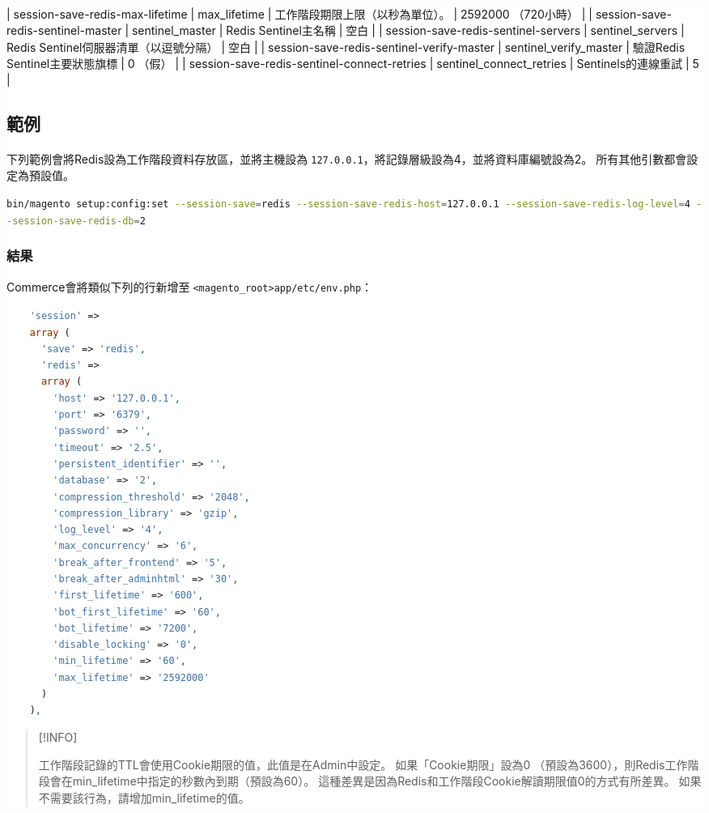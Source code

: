 | session-save-redis-max-lifetime | max_lifetime | 工作階段期限上限（以秒為單位）。 | 2592000 （720小時） |
| session-save-redis-sentinel-master | sentinel_master | Redis Sentinel主名稱 | 空白 |
| session-save-redis-sentinel-servers | sentinel_servers | Redis Sentinel伺服器清單（以逗號分隔） | 空白 |
| session-save-redis-sentinel-verify-master | sentinel_verify_master | 驗證Redis Sentinel主要狀態旗標 | 0 （假） |
| session-save-redis-sentinel-connect-retries | sentinel_connect_retries | Sentinels的連線重試 | 5 |

## 範例

下列範例會將Redis設為工作階段資料存放區，並將主機設為 `127.0.0.1`，將記錄層級設為4，並將資料庫編號設為2。 所有其他引數都會設定為預設值。

```bash
bin/magento setup:config:set --session-save=redis --session-save-redis-host=127.0.0.1 --session-save-redis-log-level=4 --session-save-redis-db=2
```

### 結果

Commerce會將類似下列的行新增至 `<magento_root>app/etc/env.php`：

```php
    'session' =>
    array (
      'save' => 'redis',
      'redis' =>
      array (
        'host' => '127.0.0.1',
        'port' => '6379',
        'password' => '',
        'timeout' => '2.5',
        'persistent_identifier' => '',
        'database' => '2',
        'compression_threshold' => '2048',
        'compression_library' => 'gzip',
        'log_level' => '4',
        'max_concurrency' => '6',
        'break_after_frontend' => '5',
        'break_after_adminhtml' => '30',
        'first_lifetime' => '600',
        'bot_first_lifetime' => '60',
        'bot_lifetime' => '7200',
        'disable_locking' => '0',
        'min_lifetime' => '60',
        'max_lifetime' => '2592000'
      )
    ),
```

>[!INFO]
>
>工作階段記錄的TTL會使用Cookie期限的值，此值是在Admin中設定。 如果「Cookie期限」設為0 （預設為3600），則Redis工作階段會在min_lifetime中指定的秒數內到期（預設為60）。 這種差異是因為Redis和工作階段Cookie解讀期限值0的方式有所差異。 如果不需要該行為，請增加min_lifetime的值。
